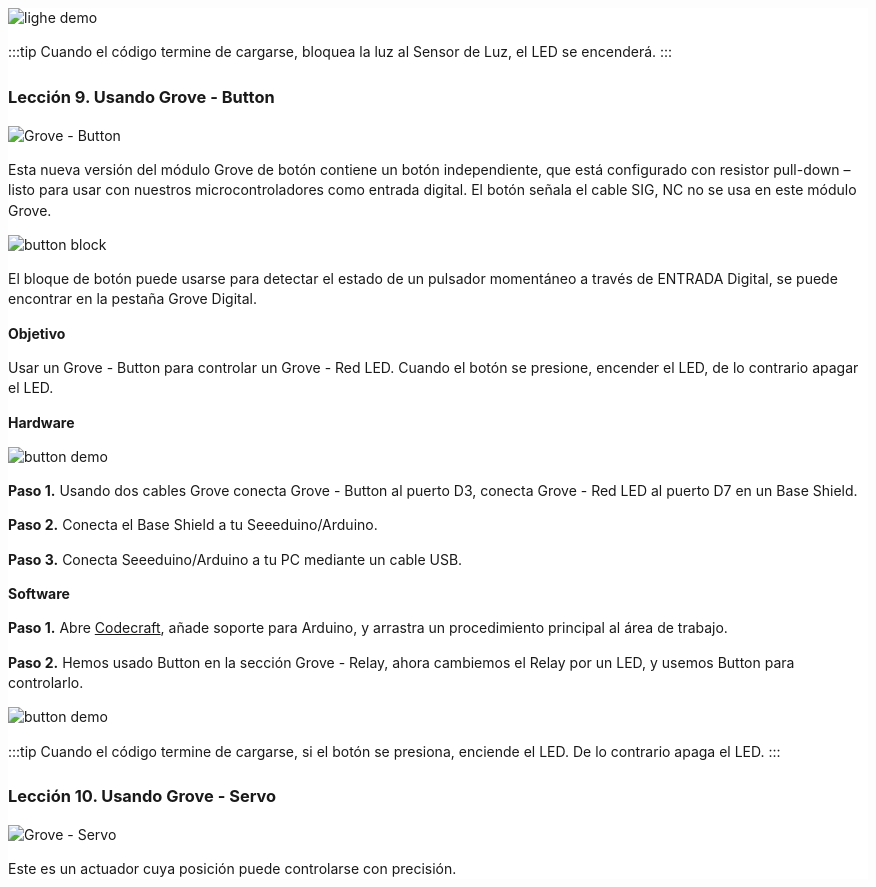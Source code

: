 ![lighe demo](https://files.seeedstudio.com/wiki/Guide_for_Codecraft_using_Arduino/img/light_demo.png)

:::tip
Cuando el código termine de cargarse, bloquea la luz al Sensor de Luz, el LED se encenderá.
:::

### Lección 9. Usando Grove - Button

![Grove - Button](https://files.seeedstudio.com/wiki/Guide_for_Codecraft_using_Arduino/img/grove_button.jpg)

Esta nueva versión del módulo Grove de botón contiene un botón independiente, que está configurado con resistor pull-down – listo para usar con nuestros microcontroladores como entrada digital. El botón señala el cable SIG, NC no se usa en este módulo Grove.

![button block](https://files.seeedstudio.com/wiki/Guide_for_Codecraft_using_Arduino/img/button_block.png)

El bloque de botón puede usarse para detectar el estado de un pulsador momentáneo a través de ENTRADA Digital, se puede encontrar en la pestaña Grove Digital.

**Objetivo**

Usar un Grove - Button para controlar un Grove - Red LED. Cuando el botón se presione, encender el LED, de lo contrario apagar el LED.

**Hardware**

![button demo](https://files.seeedstudio.com/wiki/Guide_for_Codecraft_using_Arduino/img/button_demo.jpg)

**Paso 1.** Usando dos cables Grove conecta Grove - Button al puerto D3, conecta Grove - Red LED al puerto D7 en un Base Shield.

**Paso 2.** Conecta el Base Shield a tu Seeeduino/Arduino.

**Paso 3.** Conecta Seeeduino/Arduino a tu PC mediante un cable USB.

**Software**

**Paso 1.** Abre [Codecraft](https://ide.chmakered.com/), añade soporte para Arduino, y arrastra un procedimiento principal al área de trabajo.

**Paso 2.** Hemos usado Button en la sección Grove - Relay, ahora cambiemos el Relay por un LED, y usemos Button para controlarlo.

![button demo](https://files.seeedstudio.com/wiki/Guide_for_Codecraft_using_Arduino/img/button_demo.png)

:::tip
Cuando el código termine de cargarse, si el botón se presiona, enciende el LED. De lo contrario apaga el LED.
:::

### Lección 10. Usando Grove - Servo

![Grove - Servo](https://files.seeedstudio.com/wiki/Guide_for_Codecraft_using_Arduino/img/grove_servo.png)

Este es un actuador cuya posición puede controlarse con precisión.

